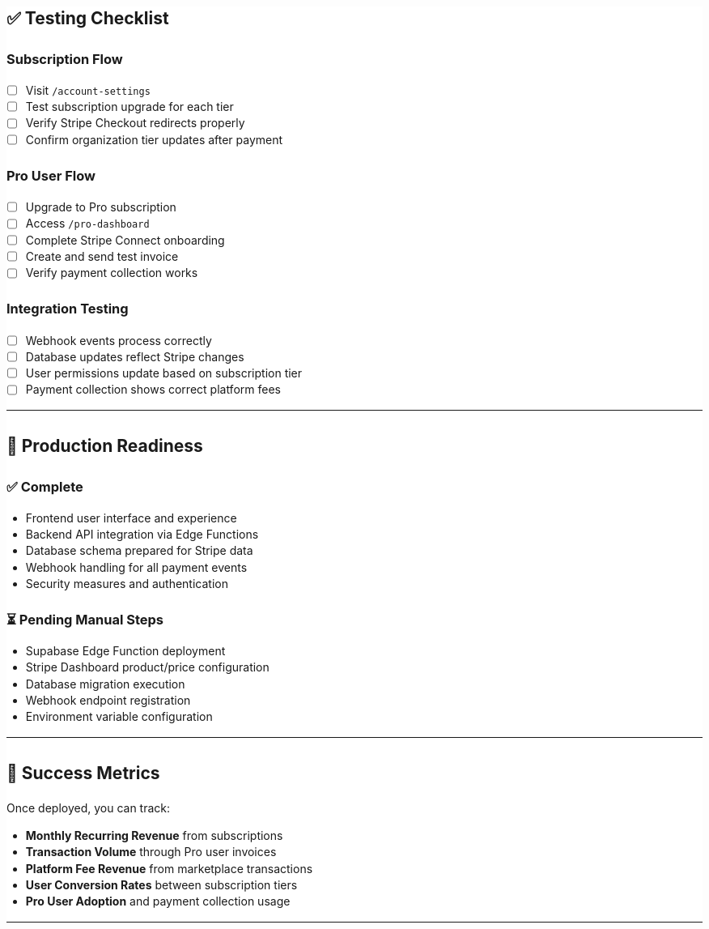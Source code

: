 
## ✅ **Testing Checklist**

### **Subscription Flow**
- [ ] Visit `/account-settings` 
- [ ] Test subscription upgrade for each tier
- [ ] Verify Stripe Checkout redirects properly
- [ ] Confirm organization tier updates after payment

### **Pro User Flow**  
- [ ] Upgrade to Pro subscription
- [ ] Access `/pro-dashboard`
- [ ] Complete Stripe Connect onboarding
- [ ] Create and send test invoice
- [ ] Verify payment collection works

### **Integration Testing**
- [ ] Webhook events process correctly
- [ ] Database updates reflect Stripe changes
- [ ] User permissions update based on subscription tier
- [ ] Payment collection shows correct platform fees

---

## 🚨 **Production Readiness**

### **✅ Complete**
- Frontend user interface and experience
- Backend API integration via Edge Functions
- Database schema prepared for Stripe data
- Webhook handling for all payment events
- Security measures and authentication

### **⏳ Pending Manual Steps**
- Supabase Edge Function deployment
- Stripe Dashboard product/price configuration  
- Database migration execution
- Webhook endpoint registration
- Environment variable configuration

---

## 🎉 **Success Metrics**

Once deployed, you can track:
- **Monthly Recurring Revenue** from subscriptions
- **Transaction Volume** through Pro user invoices  
- **Platform Fee Revenue** from marketplace transactions
- **User Conversion Rates** between subscription tiers
- **Pro User Adoption** and payment collection usage

---